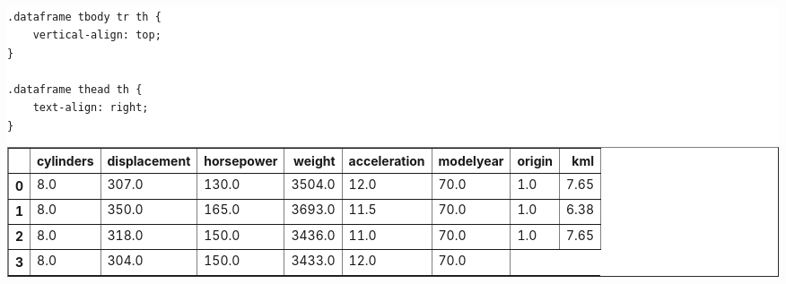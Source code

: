     .dataframe tbody tr th {
        vertical-align: top;
    }

    .dataframe thead th {
        text-align: right;
    }
</style>
<table border="1" class="dataframe">
  <thead>
    <tr style="text-align: right;">
      <th></th>
      <th>cylinders</th>
      <th>displacement</th>
      <th>horsepower</th>
      <th>weight</th>
      <th>acceleration</th>
      <th>modelyear</th>
      <th>origin</th>
      <th>kml</th>
    </tr>
  </thead>
  <tbody>
    <tr>
      <th>0</th>
      <td>8.0</td>
      <td>307.0</td>
      <td>130.0</td>
      <td>3504.0</td>
      <td>12.0</td>
      <td>70.0</td>
      <td>1.0</td>
      <td>7.65</td>
    </tr>
    <tr>
      <th>1</th>
      <td>8.0</td>
      <td>350.0</td>
      <td>165.0</td>
      <td>3693.0</td>
      <td>11.5</td>
      <td>70.0</td>
      <td>1.0</td>
      <td>6.38</td>
    </tr>
    <tr>
      <th>2</th>
      <td>8.0</td>
      <td>318.0</td>
      <td>150.0</td>
      <td>3436.0</td>
      <td>11.0</td>
      <td>70.0</td>
      <td>1.0</td>
      <td>7.65</td>
    </tr>
    <tr>
      <th>3</th>
      <td>8.0</td>
      <td>304.0</td>
      <td>150.0</td>
      <td>3433.0</td>
      <td>12.0</td>
      <td>70.0</td>